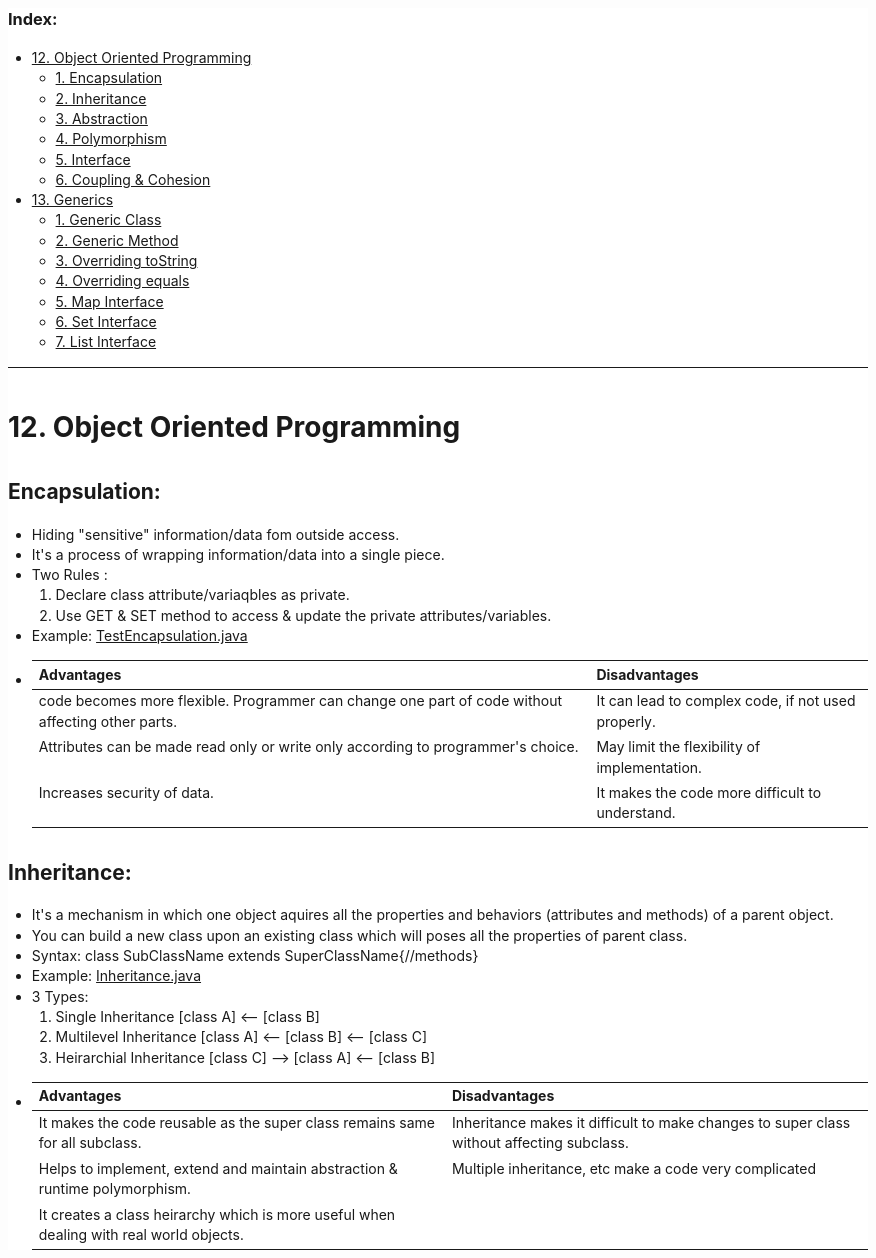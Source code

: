 ### Index:  

* [12. Object Oriented Programming](#object-oriented-programming)   
   + [1. Encapsulation](#encapsulation)  
   + [2. Inheritance](#inheritance)  
   + [3. Abstraction](#abstraction)  
   + [4. Polymorphism](#polymorphism)  
   + [5. Interface](#interface)  
   + [6. Coupling & Cohesion](#coupling-and-cohesion)  
* [13. Generics](#13-generics)  
   + [1. Generic Class](#generic-class)  
   + [2. Generic Method](#generic-method)  
   + [3. Overriding toString](#tostring-overriding)  
   + [4. Overriding equals](#equals-overriding)  
   + [5. Map Interface](#map-interface)  
   + [6. Set Interface](#set-interface)
   + [7. List Interface](#list-interface)  
<hr> 

# 12. Object Oriented Programming   

## Encapsulation:

* Hiding "sensitive" information/data fom outside access.
* It's a process of wrapping information/data into a single piece.
* Two Rules :
  1. Declare class attribute/variaqbles as private.
  2. Use GET & SET method to access &  update the private attributes/variables.
* Example: [TestEncapsulation.java](https://github.com/ejdotp/SemFour_ITER/blob/main/Computer%20Science%20%26%20Workshop%202/Class%20Lectures/12_Object%20Oriented%20Programming/1_Encapsulation/TestEncapsulation.java)
* | Advantages                                                                                        | Disadvantages                                      |
  | ------------------------------------------------------------------------------------------------- | -------------------------------------------------- |
  | code becomes more flexible. Programmer can change one part of code without affecting other parts. | It can lead to complex code, if not used properly. |
  | Attributes can be made read only or write only according to programmer's choice.                  | May limit the flexibility of implementation.       |
  | Increases security of data.                                                                       | It makes the code more difficult to understand.    |

## Inheritance:

* It's a mechanism in which one object aquires all the properties  and behaviors (attributes and methods) of a parent object.
* You can build a new class upon an existing class which will poses all the properties of parent class.
* Syntax: class SubClassName extends SuperClassName{//methods}
* Example: [Inheritance.java](https://github.com/ejdotp/SemFour_ITER/tree/main/Computer%20Science%20%26%20Workshop%202/Class%20Lectures/12_Object%20Oriented%20Programming/2_Inheritance)
* 3 Types:
  1. Single Inheritance [class A] <-- [class B]
  2. Multilevel Inheritance [class A] <-- [class B] <-- [class C]
  3. Heirarchial Inheritance [class C] --> [class A] <-- [class B]
* | Advantages                                                                              | Disadvantages                                                                             |
  | --------------------------------------------------------------------------------------- | ----------------------------------------------------------------------------------------- |
  | It makes the code reusable as the super class remains same for all subclass.            | Inheritance makes it difficult to make changes to super class without affecting subclass. |
  | Helps to implement, extend and maintain abstraction & runtime polymorphism.             | Multiple inheritance, etc make a code very complicated                                    |
  | It creates a class heirarchy which is more useful when dealing with real world objects. |                                                                                           |
